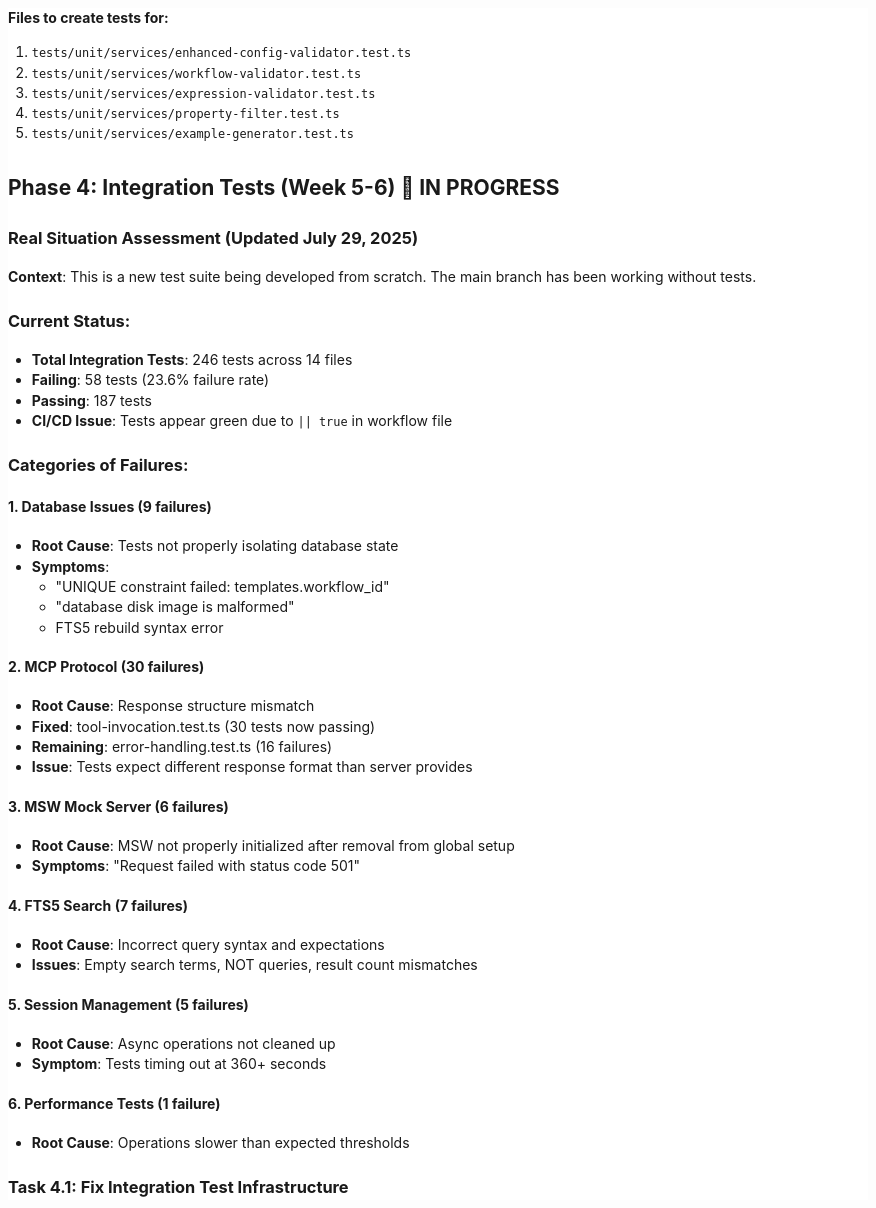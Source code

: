 **Files to create tests for:**
1. `tests/unit/services/enhanced-config-validator.test.ts`
2. `tests/unit/services/workflow-validator.test.ts`
3. `tests/unit/services/expression-validator.test.ts`
4. `tests/unit/services/property-filter.test.ts`
5. `tests/unit/services/example-generator.test.ts`

## Phase 4: Integration Tests (Week 5-6) 🚧 IN PROGRESS

### Real Situation Assessment (Updated July 29, 2025)

**Context**: This is a new test suite being developed from scratch. The main branch has been working without tests.

### Current Status:
- **Total Integration Tests**: 246 tests across 14 files
- **Failing**: 58 tests (23.6% failure rate)
- **Passing**: 187 tests
- **CI/CD Issue**: Tests appear green due to `|| true` in workflow file

### Categories of Failures:

#### 1. Database Issues (9 failures)
- **Root Cause**: Tests not properly isolating database state
- **Symptoms**: 
  - "UNIQUE constraint failed: templates.workflow_id"
  - "database disk image is malformed"
  - FTS5 rebuild syntax error

#### 2. MCP Protocol (30 failures)
- **Root Cause**: Response structure mismatch
- **Fixed**: tool-invocation.test.ts (30 tests now passing)
- **Remaining**: error-handling.test.ts (16 failures)
- **Issue**: Tests expect different response format than server provides

#### 3. MSW Mock Server (6 failures)
- **Root Cause**: MSW not properly initialized after removal from global setup
- **Symptoms**: "Request failed with status code 501"

#### 4. FTS5 Search (7 failures)
- **Root Cause**: Incorrect query syntax and expectations
- **Issues**: Empty search terms, NOT queries, result count mismatches

#### 5. Session Management (5 failures)
- **Root Cause**: Async operations not cleaned up
- **Symptom**: Tests timing out at 360+ seconds

#### 6. Performance Tests (1 failure)
- **Root Cause**: Operations slower than expected thresholds

### Task 4.1: Fix Integration Test Infrastructure
